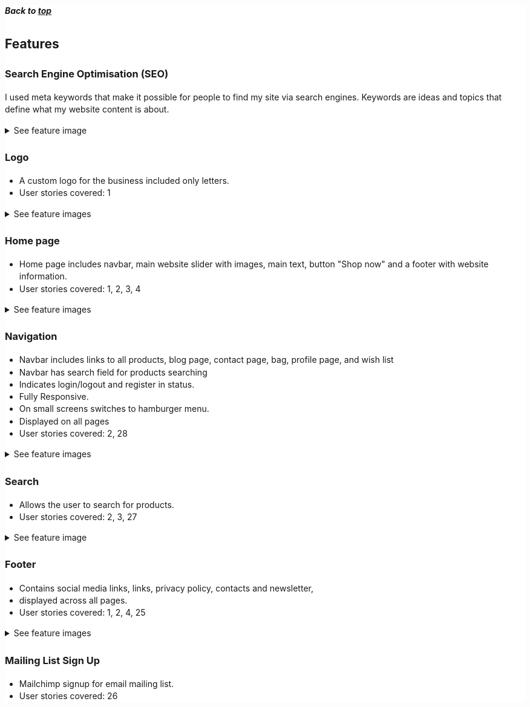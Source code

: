 ##### Back to [top](#table-of-contents)

## Features  

### Search Engine Optimisation (SEO)

I used meta keywords that make it possible for people to find my site via search engines. Keywords are ideas and topics that define what my website content is about.

<details><summary>See feature image</summary></details>  

### Logo

- A custom logo for the business included only letters.
- User stories covered: 1

<details><summary>See feature images</summary></details>  

### Home page

- Home page includes navbar, main website slider with images, main text, button "Shop now" and a footer with website information.
- User stories covered: 1, 2, 3, 4

<details><summary>See feature images</summary></details>  

### Navigation
  - Navbar includes links to all products, blog page, contact page, bag, profile page, and wish list
  - Navbar has search field for products searching
  - Indicates login/logout and register in status.
  - Fully Responsive.
  - On small screens switches to hamburger menu.
  - Displayed on all pages
  - User stories covered: 2, 28

<details><summary>See feature images</summary></details>  

### Search
- Allows the user to search for products.  
- User stories covered: 2, 3, 27

<details><summary>See feature image</summary></details>  

### Footer
- Contains social media links, links, privacy policy, contacts and newsletter, 
- displayed across all pages.  
- User stories covered: 1, 2, 4, 25

<details><summary>See feature images</summary></details> 

### Mailing List Sign Up
- Mailchimp signup for email mailing list. 
- User stories covered: 26
